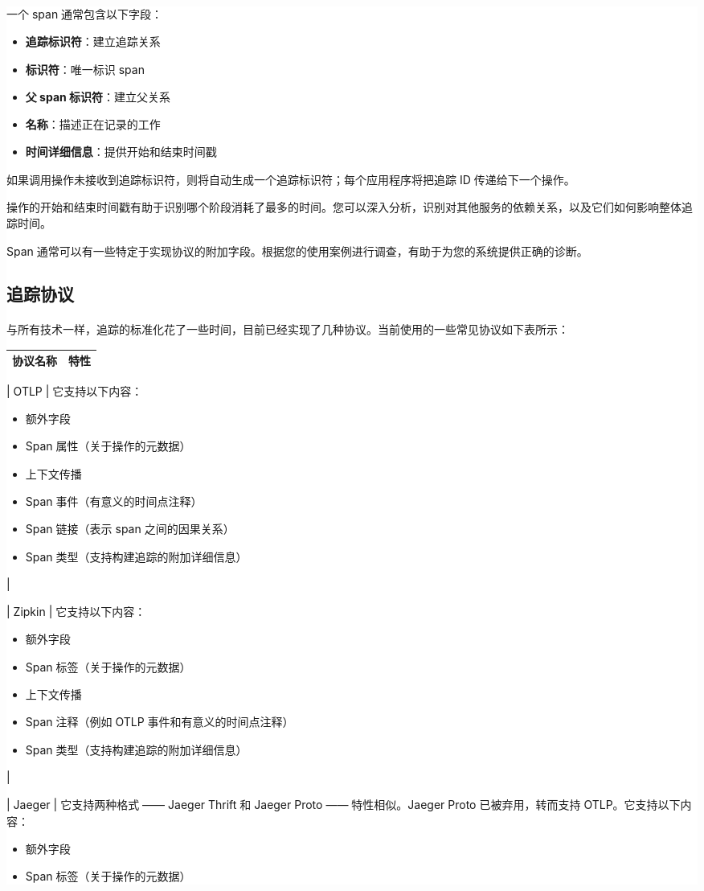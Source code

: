 一个 span 通常包含以下字段：

+   **追踪标识符**：建立追踪关系

+   **标识符**：唯一标识 span

+   **父 span 标识符**：建立父关系

+   **名称**：描述正在记录的工作

+   **时间详细信息**：提供开始和结束时间戳

如果调用操作未接收到追踪标识符，则将自动生成一个追踪标识符；每个应用程序将把追踪 ID 传递给下一个操作。

操作的开始和结束时间戳有助于识别哪个阶段消耗了最多的时间。您可以深入分析，识别对其他服务的依赖关系，以及它们如何影响整体追踪时间。

Span 通常可以有一些特定于实现协议的附加字段。根据您的使用案例进行调查，有助于为您的系统提供正确的诊断。

## 追踪协议

与所有技术一样，追踪的标准化花了一些时间，目前已经实现了几种协议。当前使用的一些常见协议如下表所示：

| **协议名称** | **特性** |
| --- | --- |

| OTLP | 它支持以下内容：

+   额外字段

+   Span 属性（关于操作的元数据）

+   上下文传播

+   Span 事件（有意义的时间点注释）

+   Span 链接（表示 span 之间的因果关系）

+   Span 类型（支持构建追踪的附加详细信息）

|

| Zipkin | 它支持以下内容：

+   额外字段

+   Span 标签（关于操作的元数据）

+   上下文传播

+   Span 注释（例如 OTLP 事件和有意义的时间点注释）

+   Span 类型（支持构建追踪的附加详细信息）

|

| Jaeger | 它支持两种格式 —— Jaeger Thrift 和 Jaeger Proto —— 特性相似。Jaeger Proto 已被弃用，转而支持 OTLP。它支持以下内容：

+   额外字段

+   Span 标签（关于操作的元数据）
